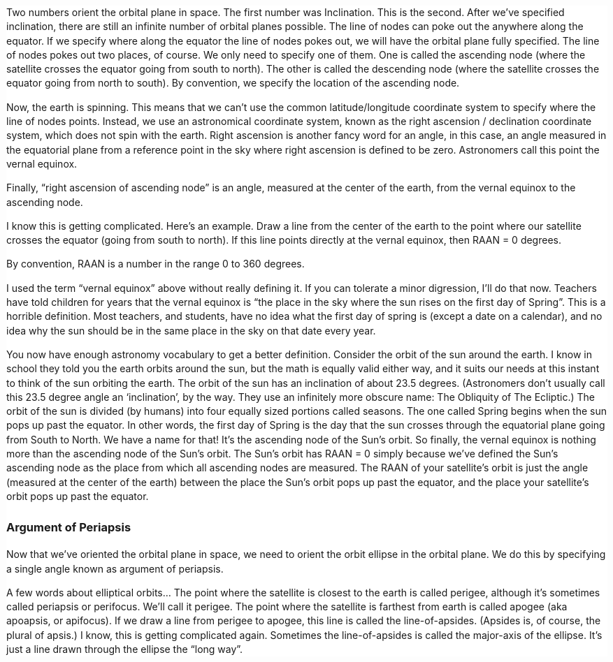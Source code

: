 Two numbers orient the orbital plane in space. The first number was Inclination. This is the second. After we’ve specified inclination, there are still an infinite number of orbital planes possible. The line of nodes can poke out the anywhere along the equator. If we specify where along the equator the line of nodes pokes out, we will have the orbital plane fully specified. The line of nodes pokes out two places, of course. We only need to specify one of them. One is called the ascending node (where the satellite crosses the equator going from south to north). The other is called the descending node (where the satellite crosses the equator going from north to south). By convention, we specify the location of the ascending node.

Now, the earth is spinning. This means that we can’t use the common latitude/longitude coordinate system to specify where the line of nodes points. Instead, we use an astronomical coordinate system, known as the right ascension / declination coordinate system, which does not spin with the earth. Right ascension is another fancy word for an angle, in this case, an angle measured in the equatorial plane from a reference point in the sky where right ascension is defined to be zero. Astronomers call this point the vernal equinox.

Finally, “right ascension of ascending node” is an angle, measured at the center of the earth, from the vernal equinox to the ascending node.

I know this is getting complicated. Here’s an example. Draw a line from the center of the earth to the point where our satellite crosses the equator (going from south to north). If this line points directly at the vernal equinox, then RAAN = 0 degrees.

By convention, RAAN is a number in the range 0 to 360 degrees.

I used the term “vernal equinox” above without really defining it. If you can tolerate a minor digression, I’ll do that now. Teachers have told children for years that the vernal equinox is “the place in the sky where the sun rises on the first day of Spring”. This is a horrible definition. Most teachers, and students, have no idea what the first day of spring is (except a date on a calendar), and no idea why the sun should be in the same place in the sky on that date every year.

You now have enough astronomy vocabulary to get a better definition. Consider the orbit of the sun around the earth. I know in school they told you the earth orbits around the sun, but the math is equally valid either way, and it suits our needs at this instant to think of the sun orbiting the earth. The orbit of the sun has an inclination of about 23.5 degrees. (Astronomers don’t usually call this 23.5 degree angle an ‘inclination’, by the way. They use an infinitely more obscure name: The Obliquity of The Ecliptic.) The orbit of the sun is divided (by humans) into four equally sized portions called seasons. The one called Spring begins when the sun pops up past the equator. In other words, the first day of Spring is the day that the sun crosses through the equatorial plane going from South to North. We have a name for that! It’s the ascending node of the Sun’s orbit. So finally, the vernal equinox is nothing more than the ascending node of the Sun’s orbit. The Sun’s orbit has RAAN = 0 simply because we’ve defined the Sun’s ascending node as the place from which all ascending nodes are measured. The RAAN of your satellite’s orbit is just the angle (measured at the center of the earth) between the place the Sun’s orbit pops up past the equator, and the place your satellite’s orbit pops up past the equator.

### Argument of Periapsis

Now that we’ve oriented the orbital plane in space, we need to orient the orbit ellipse in the orbital plane. We do this by specifying a single angle known as argument of periapsis.

A few words about elliptical orbits… The point where the satellite is closest to the earth is called perigee, although it’s sometimes called periapsis or perifocus. We’ll call it perigee. The point where the satellite is farthest from earth is called apogee (aka apoapsis, or apifocus). If we draw a line from perigee to apogee, this line is called the line-of-apsides. (Apsides is, of course, the plural of apsis.) I know, this is getting complicated again. Sometimes the line-of-apsides is called the major-axis of the ellipse. It’s just a line drawn through the ellipse the “long way”.
